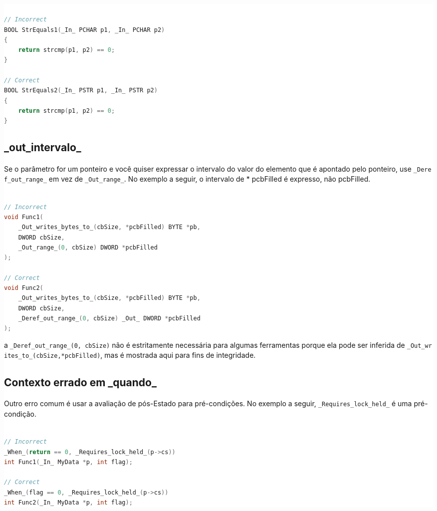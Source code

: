 ```cpp

// Incorrect
BOOL StrEquals1(_In_ PCHAR p1, _In_ PCHAR p2)
{
    return strcmp(p1, p2) == 0;
}

// Correct
BOOL StrEquals2(_In_ PSTR p1, _In_ PSTR p2)
{
    return strcmp(p1, p2) == 0;
}
```

## <a name="_out_range_"></a>\_out\_intervalo\_

Se o parâmetro for um ponteiro e você quiser expressar o intervalo do valor do elemento que é apontado pelo ponteiro, use `_Deref_out_range_` em vez de `_Out_range_`. No exemplo a seguir, o intervalo de * pcbFilled é expresso, não pcbFilled.

```cpp

// Incorrect
void Func1(
    _Out_writes_bytes_to_(cbSize, *pcbFilled) BYTE *pb,
    DWORD cbSize,
    _Out_range_(0, cbSize) DWORD *pcbFilled
);

// Correct
void Func2(
    _Out_writes_bytes_to_(cbSize, *pcbFilled) BYTE *pb,
    DWORD cbSize,
    _Deref_out_range_(0, cbSize) _Out_ DWORD *pcbFilled
);
```

a `_Deref_out_range_(0, cbSize)` não é estritamente necessária para algumas ferramentas porque ela pode ser inferida de `_Out_writes_to_(cbSize,*pcbFilled)`, mas é mostrada aqui para fins de integridade.

## <a name="wrong-context-in-_when_"></a>Contexto errado em \_quando\_

Outro erro comum é usar a avaliação de pós-Estado para pré-condições. No exemplo a seguir, `_Requires_lock_held_` é uma pré-condição.

```cpp

// Incorrect
_When_(return == 0, _Requires_lock_held_(p->cs))
int Func1(_In_ MyData *p, int flag);

// Correct
_When_(flag == 0, _Requires_lock_held_(p->cs))
int Func2(_In_ MyData *p, int flag);
```
